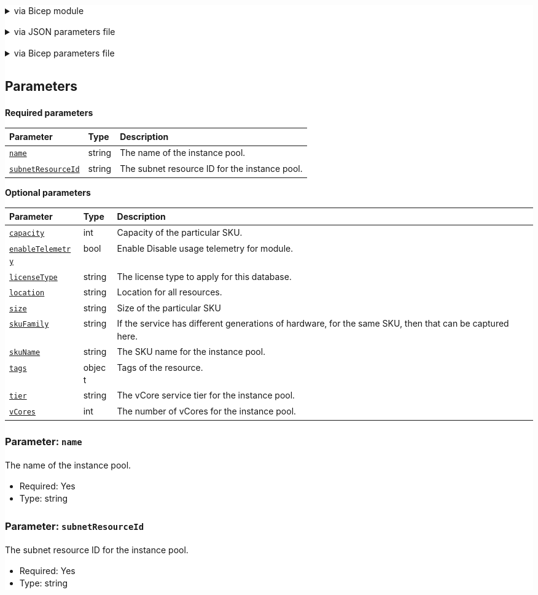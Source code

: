 <details><summary>via Bicep module</summary></details>
<p>

<details><summary>via JSON parameters file</summary></details>
<p>

<details><summary>via Bicep parameters file</summary></details>
<p>

## Parameters

**Required parameters**

| Parameter | Type | Description |
| :-- | :-- | :-- |
| [`name`](#parameter-name) | string | The name of the instance pool. |
| [`subnetResourceId`](#parameter-subnetresourceid) | string | The subnet resource ID for the instance pool. |

**Optional parameters**

| Parameter | Type | Description |
| :-- | :-- | :-- |
| [`capacity`](#parameter-capacity) | int | Capacity of the particular SKU. |
| [`enableTelemetry`](#parameter-enabletelemetry) | bool | Enable Disable usage telemetry for module. |
| [`licenseType`](#parameter-licensetype) | string | The license type to apply for this database. |
| [`location`](#parameter-location) | string | Location for all resources. |
| [`size`](#parameter-size) | string | Size of the particular SKU |
| [`skuFamily`](#parameter-skufamily) | string | If the service has different generations of hardware, for the same SKU, then that can be captured here. |
| [`skuName`](#parameter-skuname) | string | The SKU name for the instance pool. |
| [`tags`](#parameter-tags) | object | Tags of the resource. |
| [`tier`](#parameter-tier) | string | The vCore service tier for the instance pool. |
| [`vCores`](#parameter-vcores) | int | The number of vCores for the instance pool. |

### Parameter: `name`

The name of the instance pool.

- Required: Yes
- Type: string

### Parameter: `subnetResourceId`

The subnet resource ID for the instance pool.

- Required: Yes
- Type: string
